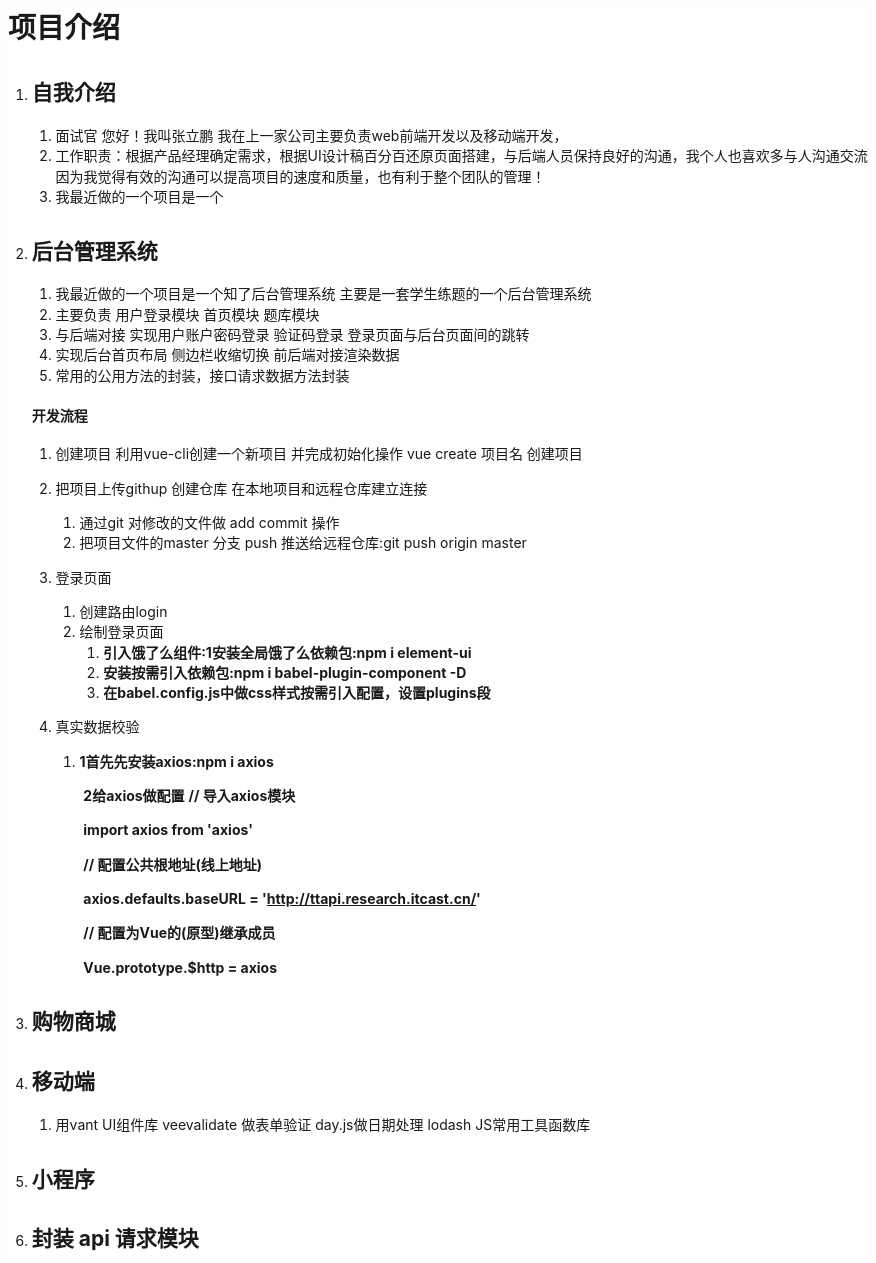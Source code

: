 

# 											项目介绍

1. ## 自我介绍

   1. 面试官 您好！我叫张立鹏 我在上一家公司主要负责web前端开发以及移动端开发，
   2. 工作职责：根据产品经理确定需求，根据UI设计稿百分百还原页面搭建，与后端人员保持良好的沟通，我个人也喜欢多与人沟通交流  因为我觉得有效的沟通可以提高项目的速度和质量，也有利于整个团队的管理！
   3. 我最近做的一个项目是一个

2. ## 后台管理系统

   1. 我最近做的一个项目是一个知了后台管理系统  主要是一套学生练题的一个后台管理系统
   2. 主要负责 用户登录模块 首页模块 题库模块
   3. 与后端对接 实现用户账户密码登录 验证码登录 登录页面与后台页面间的跳转
   4. 实现后台首页布局  侧边栏收缩切换 前后端对接渲染数据
   5. 常用的公用方法的封装，接口请求数据方法封装

   #### 开发流程

   1. 创建项目 利用vue-cli创建一个新项目 并完成初始化操作    vue create 项目名  创建项目

   2. 把项目上传githup   创建仓库 在本地项目和远程仓库建立连接

      1. 通过git 对修改的文件做 add commit 操作
      2. 把项目文件的master 分支 push 推送给远程仓库:git push origin master

   3. 登录页面 

      1. 创建路由login
      2. 绘制登录页面  
         1. **引入饿了么组件:1安装全局饿了么依赖包:npm i element-ui**
         2. **安装按需引入依赖包:npm i  babel-plugin-component -D**
         3. **在babel.config.js中做css样式按需引入配置，设置plugins段**

   4. 真实数据校验

      1. **1首先先安装axios:npm i axios**

         ​	   **2给axios做配置**	**// 导入axios模块**

         ​			**import axios from 'axios'**

         ​			**// 配置公共根地址(线上地址)**

         ​			**axios.defaults.baseURL = 'http://ttapi.research.itcast.cn/'**

         ​			**// 配置为Vue的(原型)继承成员**

         ​			**Vue.prototype.$http = axios**

3. ## 购物商城

4. ## 移动端

   1. 用vant UI组件库   veevalidate  做表单验证   day.js做日期处理   lodash   JS常用工具函数库

5. ## 小程序

6. ## 封装 api 请求模块
